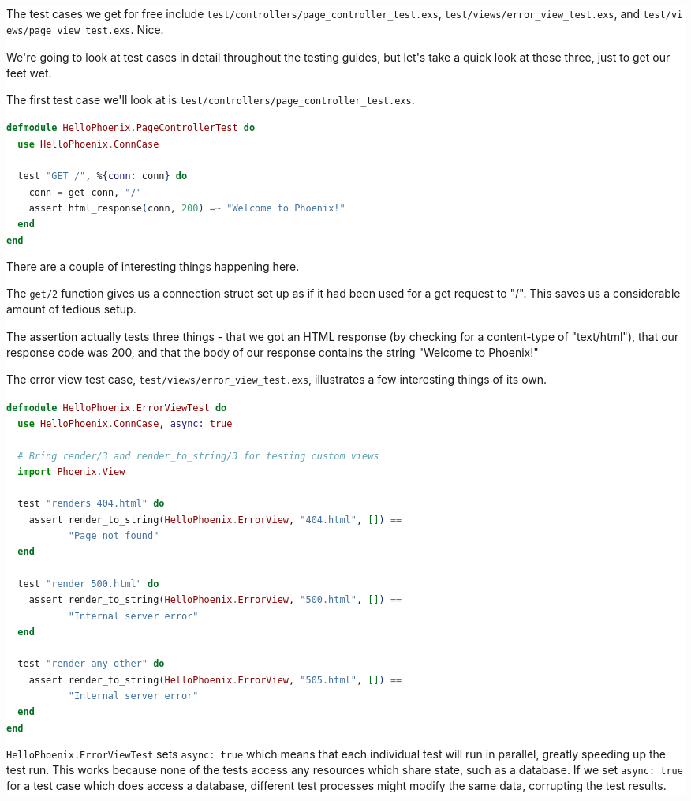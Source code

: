 The test cases we get for free include `test/controllers/page_controller_test.exs`, `test/views/error_view_test.exs`, and `test/views/page_view_test.exs`. Nice.

We're going to look at test cases in detail throughout the testing guides, but let's take a quick look at these three, just to get our feet wet.

The first test case we'll look at is `test/controllers/page_controller_test.exs`.

```elixir
defmodule HelloPhoenix.PageControllerTest do
  use HelloPhoenix.ConnCase

  test "GET /", %{conn: conn} do
    conn = get conn, "/"
    assert html_response(conn, 200) =~ "Welcome to Phoenix!"
  end
end
```

There are a couple of interesting things happening here.

The `get/2` function gives us a connection struct set up as if it had been used for a get request to "/". This saves us a considerable amount of tedious setup.

The assertion actually tests three things - that we got an HTML response (by checking for a content-type of "text/html"), that our response code was 200, and that the body of our response contains the string "Welcome to Phoenix!"

The error view test case, `test/views/error_view_test.exs`, illustrates a few interesting things of its own.

```elixir
defmodule HelloPhoenix.ErrorViewTest do
  use HelloPhoenix.ConnCase, async: true

  # Bring render/3 and render_to_string/3 for testing custom views
  import Phoenix.View

  test "renders 404.html" do
    assert render_to_string(HelloPhoenix.ErrorView, "404.html", []) ==
           "Page not found"
  end

  test "render 500.html" do
    assert render_to_string(HelloPhoenix.ErrorView, "500.html", []) ==
           "Internal server error"
  end

  test "render any other" do
    assert render_to_string(HelloPhoenix.ErrorView, "505.html", []) ==
           "Internal server error"
  end
end
```

`HelloPhoenix.ErrorViewTest` sets `async: true` which means that each individual test will run in parallel, greatly speeding up the test run. This works because none of the tests access any resources which share state, such as a database. If we set `async: true` for a test case which does access a database, different test processes might modify the same data, corrupting the test results.
